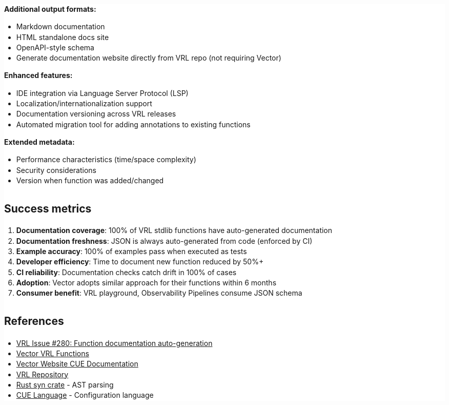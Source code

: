 **Additional output formats:**
- Markdown documentation
- HTML standalone docs site
- OpenAPI-style schema
- Generate documentation website directly from VRL repo (not requiring Vector)

**Enhanced features:**
- IDE integration via Language Server Protocol (LSP)
- Localization/internationalization support
- Documentation versioning across VRL releases
- Automated migration tool for adding annotations to existing functions

**Extended metadata:**
- Performance characteristics (time/space complexity)
- Security considerations
- Version when function was added/changed

## Success metrics

1. **Documentation coverage**: 100% of VRL stdlib functions have auto-generated documentation
2. **Documentation freshness**: JSON is always auto-generated from code (enforced by CI)
3. **Example accuracy**: 100% of examples pass when executed as tests
4. **Developer efficiency**: Time to document new function reduced by 50%+
5. **CI reliability**: Documentation checks catch drift in 100% of cases
6. **Adoption**: Vector adopts similar approach for their functions within 6 months
7. **Consumer benefit**: VRL playground, Observability Pipelines consume JSON schema

## References

- [VRL Issue #280: Function documentation auto-generation](https://github.com/vectordotdev/vrl/issues/280)
- [Vector VRL Functions](https://github.com/vectordotdev/vector/tree/master/lib/vector-vrl/functions)
- [Vector Website CUE Documentation](https://github.com/vectordotdev/vector/tree/master/website/cue/reference/remap/functions)
- [VRL Repository](https://github.com/vectordotdev/vrl)
- [Rust syn crate](https://docs.rs/syn/) - AST parsing
- [CUE Language](https://cuelang.org/) - Configuration language
